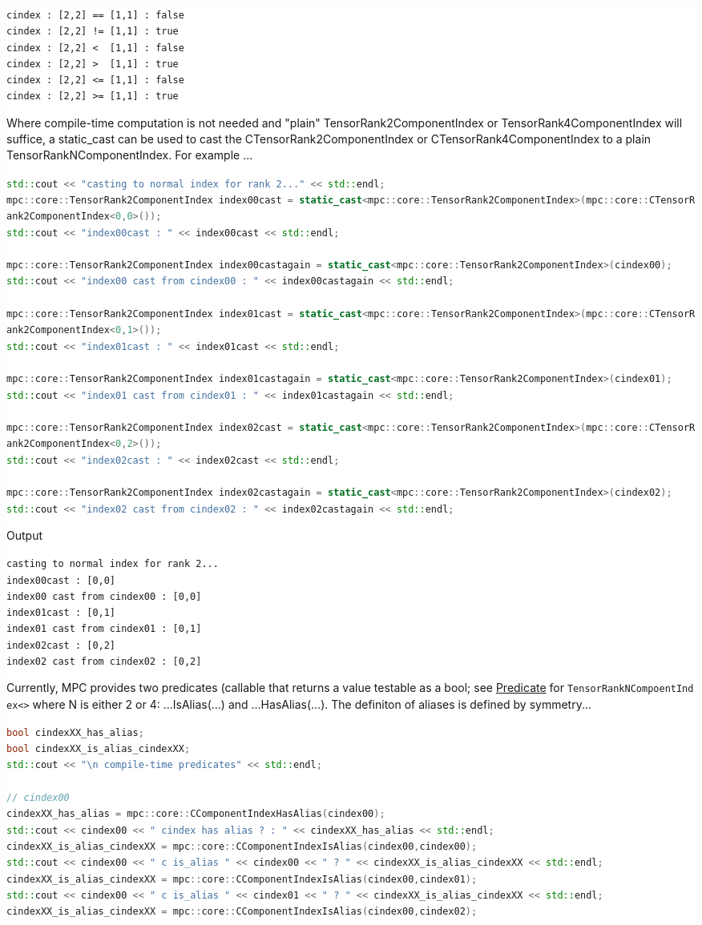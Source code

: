     cindex : [2,2] == [1,1] : false
    cindex : [2,2] != [1,1] : true
    cindex : [2,2] <  [1,1] : false
    cindex : [2,2] >  [1,1] : true
    cindex : [2,2] <= [1,1] : false
    cindex : [2,2] >= [1,1] : true

Where compile-time computation is not needed and "plain" TensorRank2ComponentIndex or TensorRank4ComponentIndex will suffice, a static_cast<T> can be used to cast the CTensorRank2ComponentIndex or CTensorRank4ComponentIndex to a plain TensorRankNComponentIndex<N>.  For example ...
```cpp
std::cout << "casting to normal index for rank 2..." << std::endl;
mpc::core::TensorRank2ComponentIndex index00cast = static_cast<mpc::core::TensorRank2ComponentIndex>(mpc::core::CTensorRank2ComponentIndex<0,0>());
std::cout << "index00cast : " << index00cast << std::endl;

mpc::core::TensorRank2ComponentIndex index00castagain = static_cast<mpc::core::TensorRank2ComponentIndex>(cindex00);
std::cout << "index00 cast from cindex00 : " << index00castagain << std::endl;

mpc::core::TensorRank2ComponentIndex index01cast = static_cast<mpc::core::TensorRank2ComponentIndex>(mpc::core::CTensorRank2ComponentIndex<0,1>());
std::cout << "index01cast : " << index01cast << std::endl;

mpc::core::TensorRank2ComponentIndex index01castagain = static_cast<mpc::core::TensorRank2ComponentIndex>(cindex01);
std::cout << "index01 cast from cindex01 : " << index01castagain << std::endl;

mpc::core::TensorRank2ComponentIndex index02cast = static_cast<mpc::core::TensorRank2ComponentIndex>(mpc::core::CTensorRank2ComponentIndex<0,2>());
std::cout << "index02cast : " << index02cast << std::endl;

mpc::core::TensorRank2ComponentIndex index02castagain = static_cast<mpc::core::TensorRank2ComponentIndex>(cindex02);
std::cout << "index02 cast from cindex02 : " << index02castagain << std::endl;
```
Output

    casting to normal index for rank 2...
    index00cast : [0,0]
    index00 cast from cindex00 : [0,0]
    index01cast : [0,1]
    index01 cast from cindex01 : [0,1]
    index02cast : [0,2]
    index02 cast from cindex02 : [0,2]

Currently, MPC provides two predicates (callable that returns a value testable as a bool; see [Predicate](https://en.cppreference.com/w/cpp/named_req/Predicate) for <code>TensorRankNCompoentIndex<></code> where N is either 2 or 4: ...IsAlias(...) and ...HasAlias(...).  The definiton of aliases is defined by symmetry...

```cpp
bool cindexXX_has_alias;
bool cindexXX_is_alias_cindexXX;
std::cout << "\n compile-time predicates" << std::endl;

// cindex00
cindexXX_has_alias = mpc::core::CComponentIndexHasAlias(cindex00);
std::cout << cindex00 << " cindex has alias ? : " << cindexXX_has_alias << std::endl;
cindexXX_is_alias_cindexXX = mpc::core::CComponentIndexIsAlias(cindex00,cindex00);
std::cout << cindex00 << " c is_alias " << cindex00 << " ? " << cindexXX_is_alias_cindexXX << std::endl;
cindexXX_is_alias_cindexXX = mpc::core::CComponentIndexIsAlias(cindex00,cindex01);
std::cout << cindex00 << " c is_alias " << cindex01 << " ? " << cindexXX_is_alias_cindexXX << std::endl;
cindexXX_is_alias_cindexXX = mpc::core::CComponentIndexIsAlias(cindex00,cindex02);
```